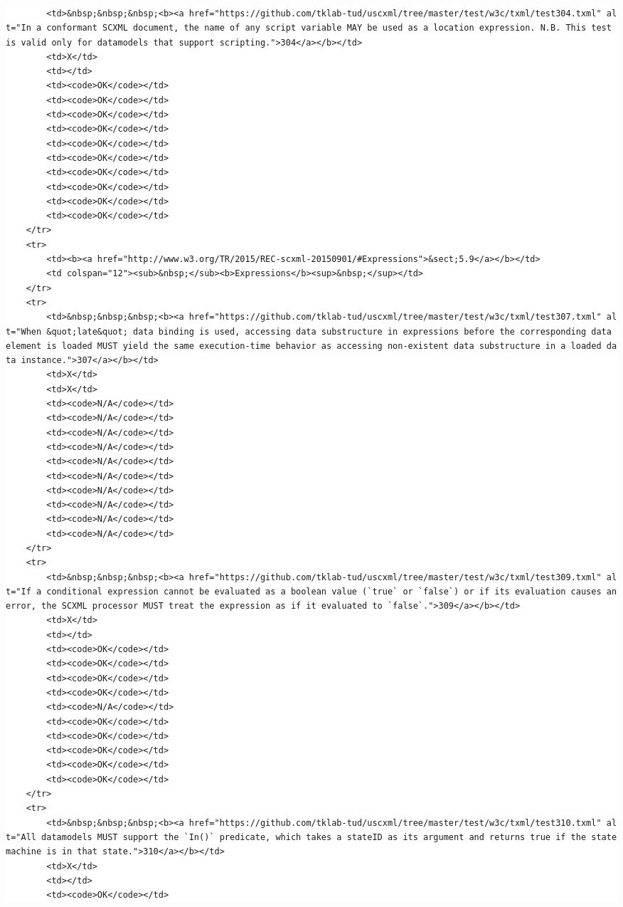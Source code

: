 			<td>&nbsp;&nbsp;&nbsp;<b><a href="https://github.com/tklab-tud/uscxml/tree/master/test/w3c/txml/test304.txml" alt="In a conformant SCXML document, the name of any script variable MAY be used as a location expression. N.B. This test is valid only for datamodels that support scripting.">304</a></b></td>
			<td>X</td>
			<td></td>
			<td><code>OK</code></td>
			<td><code>OK</code></td>
			<td><code>OK</code></td>
			<td><code>OK</code></td>
			<td><code>OK</code></td>
			<td><code>OK</code></td>
			<td><code>OK</code></td>
			<td><code>OK</code></td>
			<td><code>OK</code></td>
			<td><code>OK</code></td>
		</tr>
		<tr>
			<td><b><a href="http://www.w3.org/TR/2015/REC-scxml-20150901/#Expressions">&sect;5.9</a></b></td>
			<td colspan="12"><sub>&nbsp;</sub><b>Expressions</b><sup>&nbsp;</sup></td>
		</tr>
		<tr>
			<td>&nbsp;&nbsp;&nbsp;<b><a href="https://github.com/tklab-tud/uscxml/tree/master/test/w3c/txml/test307.txml" alt="When &quot;late&quot; data binding is used, accessing data substructure in expressions before the corresponding data element is loaded MUST yield the same execution-time behavior as accessing non-existent data substructure in a loaded data instance.">307</a></b></td>
			<td>X</td>
			<td>X</td>
			<td><code>N/A</code></td>
			<td><code>N/A</code></td>
			<td><code>N/A</code></td>
			<td><code>N/A</code></td>
			<td><code>N/A</code></td>
			<td><code>N/A</code></td>
			<td><code>N/A</code></td>
			<td><code>N/A</code></td>
			<td><code>N/A</code></td>
			<td><code>N/A</code></td>
		</tr>
		<tr>
			<td>&nbsp;&nbsp;&nbsp;<b><a href="https://github.com/tklab-tud/uscxml/tree/master/test/w3c/txml/test309.txml" alt="If a conditional expression cannot be evaluated as a boolean value (`true` or `false`) or if its evaluation causes an error, the SCXML processor MUST treat the expression as if it evaluated to `false`.">309</a></b></td>
			<td>X</td>
			<td></td>
			<td><code>OK</code></td>
			<td><code>OK</code></td>
			<td><code>OK</code></td>
			<td><code>OK</code></td>
			<td><code>N/A</code></td>
			<td><code>OK</code></td>
			<td><code>OK</code></td>
			<td><code>OK</code></td>
			<td><code>OK</code></td>
			<td><code>OK</code></td>
		</tr>
		<tr>
			<td>&nbsp;&nbsp;&nbsp;<b><a href="https://github.com/tklab-tud/uscxml/tree/master/test/w3c/txml/test310.txml" alt="All datamodels MUST support the `In()` predicate, which takes a stateID as its argument and returns true if the state machine is in that state.">310</a></b></td>
			<td>X</td>
			<td></td>
			<td><code>OK</code></td>